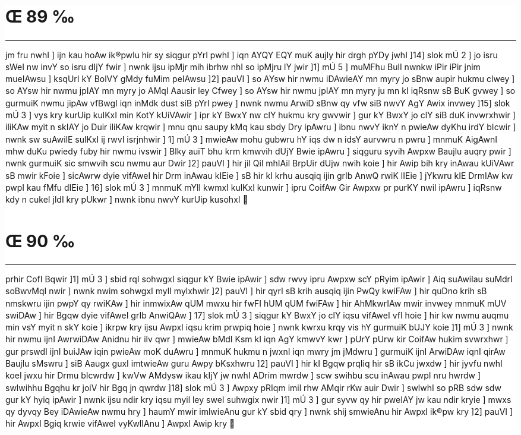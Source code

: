 # Œ 89 ‰
---
jm fru nwhI ] ijn kau hoAw ik®pwlu hir sy siqgur pYrI pwhI ] iqn AYQY
EQY muK aujly hir drgh pYDy jwhI ]14] slok mÚ 2 ] jo isru sWeI nw
invY so isru dIjY fwir ] nwnk ijsu ipMjr mih ibrhw nhI so ipMjru lY jwir
]1] mÚ 5 ] muMFhu BulI nwnkw iPir iPir jnim mueIAwsu ] ksqUrI kY
BolVY gMdy fuMim peIAwsu ]2] pauVI ] so AYsw hir nwmu iDAwieAY mn myry
jo sBnw aupir hukmu clwey ] so AYsw hir nwmu jpIAY mn myry jo AMqI
Aausir ley Cfwey ] so AYsw hir nwmu jpIAY mn myry ju mn kI iqRsnw sB
BuK gvwey ] so gurmuiK nwmu jipAw vfBwgI iqn inMdk dust siB pYrI pwey
] nwnk nwmu ArwiD sBnw qy vfw siB nwvY AgY Awix invwey ]15] slok
mÚ 3 ] vys kry kurUip kulKxI min KotY kUiVAwir ] ipr kY BwxY nw clY
hukmu kry gwvwir ] gur kY BwxY jo clY siB duK invwrxhwir ] iliKAw myit
n skIAY jo Duir iliKAw krqwir ] mnu qnu saupy kMq kau sbdy Dry ipAwru
] ibnu nwvY iknY n pwieAw dyKhu irdY bIcwir ] nwnk sw suAwilE sulKxI
ij rwvI isrjnhwir ] 1] mÚ 3 ] mwieAw mohu gubwru hY iqs dw n idsY
aurvwru n pwru ] mnmuK AigAwnI mhw duKu pwiedy fuby hir nwmu ivswir ]
Blky auiT bhu krm kmwvih dUjY Bwie ipAwru ] siqguru syvih Awpxw
Baujlu auqry pwir ] nwnk gurmuiK sic smwvih scu nwmu aur Dwir ]2]
pauVI ] hir jil Qil mhIAil BrpUir dUjw nwih koie ] hir Awip bih
kry inAwau kUiVAwr sB mwir kFoie ] sicAwrw dyie vifAweI hir Drm
inAwau kIEie ] sB hir kI krhu ausqiq ijin grIb AnwQ rwiK lIEie
] jYkwru kIE DrmIAw kw pwpI kau fMfu dIEie ] 16] slok mÚ 3 ]
mnmuK mYlI kwmxI kulKxI kunwir ] ipru CoifAw Gir Awpxw pr purKY
nwil ipAwru ] iqRsnw kdy n cukeI jldI kry pUkwr ] nwnk ibnu nwvY
kurUip kusohxI

# Œ 90 ‰
---
prhir CofI Bqwir ]1] mÚ 3 ] sbid rqI sohwgxI siqgur kY Bwie
ipAwir ] sdw rwvy ipru Awpxw scY pRyim ipAwir ] Aiq suAwilau suMdrI
soBwvMqI nwir ] nwnk nwim sohwgxI mylI mylxhwir ]2] pauVI ] hir
qyrI sB krih ausqiq ijin PwQy kwiFAw ] hir quDno krih sB nmskwru
ijin pwpY qy rwiKAw ] hir inmwixAw qUM mwxu hir fwFI hUM qUM fwiFAw ]
hir AhMkwrIAw mwir invwey mnmuK mUV swiDAw ] hir Bgqw dyie
vifAweI grIb AnwiQAw ] 17] slok mÚ 3 ] siqgur kY BwxY jo clY iqsu
vifAweI vfI hoie ] hir kw nwmu auqmu min vsY myit n skY koie ] ikrpw
kry ijsu AwpxI iqsu krim prwpiq hoie ] nwnk kwrxu krqy vis hY
gurmuiK bUJY koie ]1] mÚ 3 ] nwnk hir nwmu ijnI AwrwiDAw Anidnu
hir ilv qwr ] mwieAw bMdI Ksm kI iqn AgY kmwvY kwr ] pUrY pUrw kir
CoifAw hukim svwrxhwr ] gur prswdI ijnI buiJAw iqin pwieAw moK
duAwru ] mnmuK hukmu n jwxnI iqn mwry jm jMdwru ] gurmuiK ijnI
ArwiDAw iqnI qirAw Baujlu sMswru ] siB Aaugx guxI imtwieAw guru
Awpy bKsxhwru ]2] pauVI ] hir kI Bgqw prqIiq hir sB ikCu jwxdw
] hir jyvfu nwhI koeI jwxu hir Drmu bIcwrdw ] kwVw AMdysw ikau kIjY jw
nwhI ADrim mwrdw ] scw swihbu scu inAwau pwpI nru hwrdw ] swlwihhu
Bgqhu kr joiV hir Bgq jn qwrdw ]18] slok mÚ 3 ] Awpxy pRIqm
imil rhw AMqir rKw auir Dwir ] swlwhI so pRB sdw sdw gur kY hyiq
ipAwir ] nwnk ijsu ndir kry iqsu myil ley sweI suhwgix nwir ]1] mÚ
3 ] gur syvw qy hir pweIAY jw kau ndir kryie ] mwxs qy dyvqy Bey
iDAwieAw nwmu hry ] haumY mwir imlwieAnu gur kY sbid qry ] nwnk
shij smwieAnu hir AwpxI ik®pw kry ]2] pauVI ] hir AwpxI Bgiq
krwie vifAweI vyKwlIAnu ] AwpxI Awip kry

